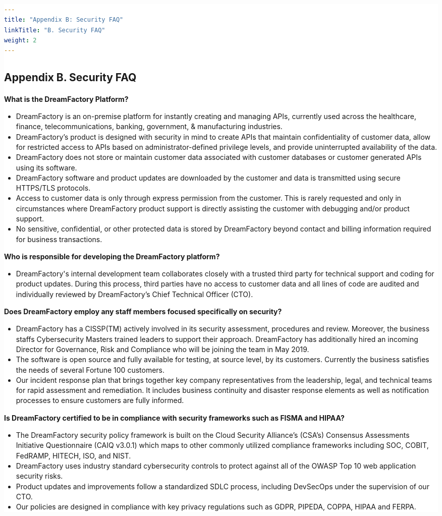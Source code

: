 ```yaml
---
title: "Appendix B: Security FAQ"
linkTitle: "B. Security FAQ"
weight: 2
---
```


## Appendix B. Security FAQ

**What is the DreamFactory Platform?**

* DreamFactory is an on-premise platform for instantly creating and managing APIs, currently used across the healthcare, finance, telecommunications, banking, government, & manufacturing industries.
* DreamFactory’s product is designed with security in mind to create APIs that maintain confidentiality of customer data, allow for restricted access to APIs based on administrator-defined privilege levels, and provide uninterrupted availability of the data.
* DreamFactory does not store or maintain customer data associated with customer databases or customer generated APIs using its software.
* DreamFactory software and product updates are downloaded by the customer and data is transmitted using secure HTTPS/TLS protocols.
* Access to customer data is only through express permission from the customer. This is rarely requested and only in circumstances where DreamFactory product support is directly assisting the customer with debugging and/or product support.
* No sensitive, confidential, or other protected data is stored by DreamFactory beyond contact and billing information required for business transactions.

**Who is responsible for developing the DreamFactory platform?**

* DreamFactory's internal development team collaborates closely with a trusted third party for technical support and coding for product updates. During this process, third parties have no access to customer data and all lines of code are audited and individually reviewed by DreamFactory’s Chief Technical Officer (CTO).

**Does DreamFactory employ any staff members focused specifically on security?**

* DreamFactory has a CISSP(TM) actively involved in its security assessment, procedures and review. Moreover, the business staffs Cybersecurity Masters trained leaders to support their approach. DreamFactory has additionally hired an incoming Director for Governance, Risk and Compliance who will be joining the team in May 2019.
* The software is open source and fully available for testing, at source level, by its customers. Currently the business satisfies the needs of several Fortune 100 customers.
* Our incident response plan that brings together key company representatives from the leadership, legal, and technical teams for rapid assessment and remediation. It includes business continuity and disaster response elements as well as notification processes to ensure customers are fully informed.

**Is DreamFactory certified to be in compliance with security frameworks such as FISMA and HIPAA?**

* The DreamFactory security policy framework is built on the Cloud Security Alliance’s (CSA’s) Consensus Assessments Initiative Questionnaire (CAIQ v3.0.1) which maps to other commonly utilized compliance frameworks including SOC, COBIT, FedRAMP, HITECH, ISO, and NIST.
* DreamFactory uses industry standard cybersecurity controls to protect against all of the OWASP Top 10  web application security risks.
* Product updates and improvements follow a standardized SDLC process, including DevSecOps under the supervision of our CTO.
* Our policies are designed in compliance with key privacy regulations such as GDPR, PIPEDA, COPPA, HIPAA and FERPA.
